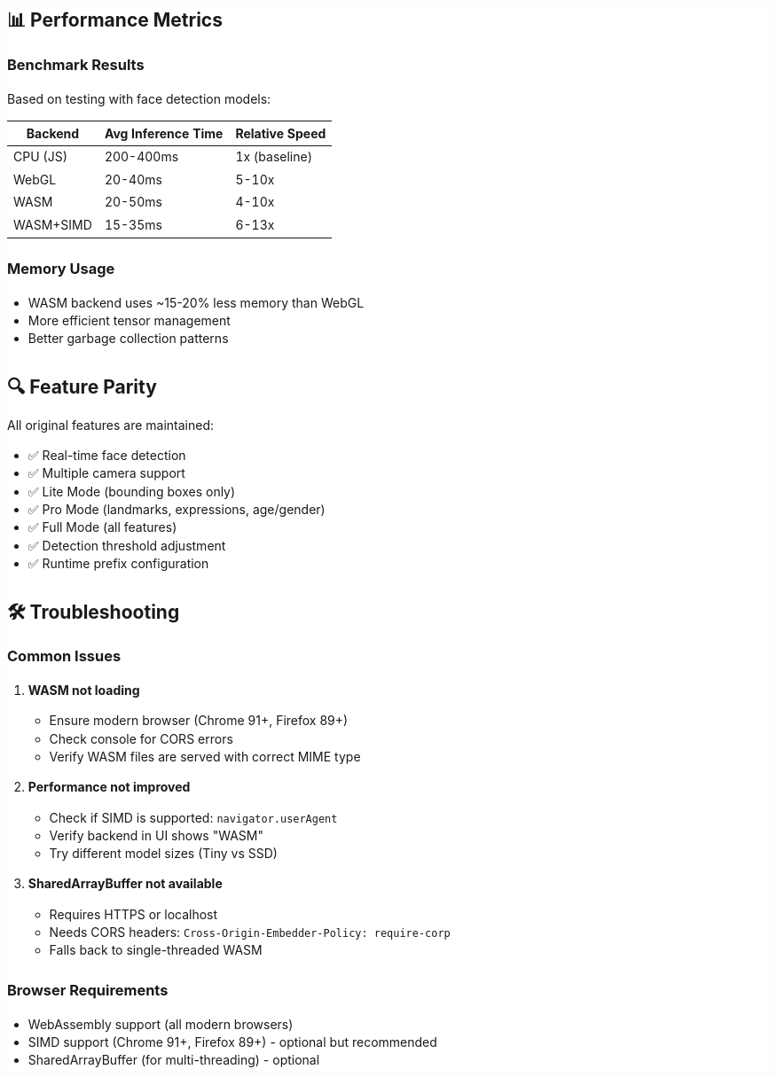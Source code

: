 ## 📊 Performance Metrics

### Benchmark Results
Based on testing with face detection models:

| Backend | Avg Inference Time | Relative Speed |
|---------|-------------------|----------------|
| CPU (JS) | 200-400ms | 1x (baseline) |
| WebGL | 20-40ms | 5-10x |
| WASM | 20-50ms | 4-10x |
| WASM+SIMD | 15-35ms | 6-13x |

### Memory Usage
- WASM backend uses ~15-20% less memory than WebGL
- More efficient tensor management
- Better garbage collection patterns

## 🔍 Feature Parity

All original features are maintained:
- ✅ Real-time face detection
- ✅ Multiple camera support
- ✅ Lite Mode (bounding boxes only)
- ✅ Pro Mode (landmarks, expressions, age/gender)
- ✅ Full Mode (all features)
- ✅ Detection threshold adjustment
- ✅ Runtime prefix configuration

## 🛠️ Troubleshooting

### Common Issues

1. **WASM not loading**
   - Ensure modern browser (Chrome 91+, Firefox 89+)
   - Check console for CORS errors
   - Verify WASM files are served with correct MIME type

2. **Performance not improved**
   - Check if SIMD is supported: `navigator.userAgent`
   - Verify backend in UI shows "WASM"
   - Try different model sizes (Tiny vs SSD)

3. **SharedArrayBuffer not available**
   - Requires HTTPS or localhost
   - Needs CORS headers: `Cross-Origin-Embedder-Policy: require-corp`
   - Falls back to single-threaded WASM

### Browser Requirements
- WebAssembly support (all modern browsers)
- SIMD support (Chrome 91+, Firefox 89+) - optional but recommended
- SharedArrayBuffer (for multi-threading) - optional
